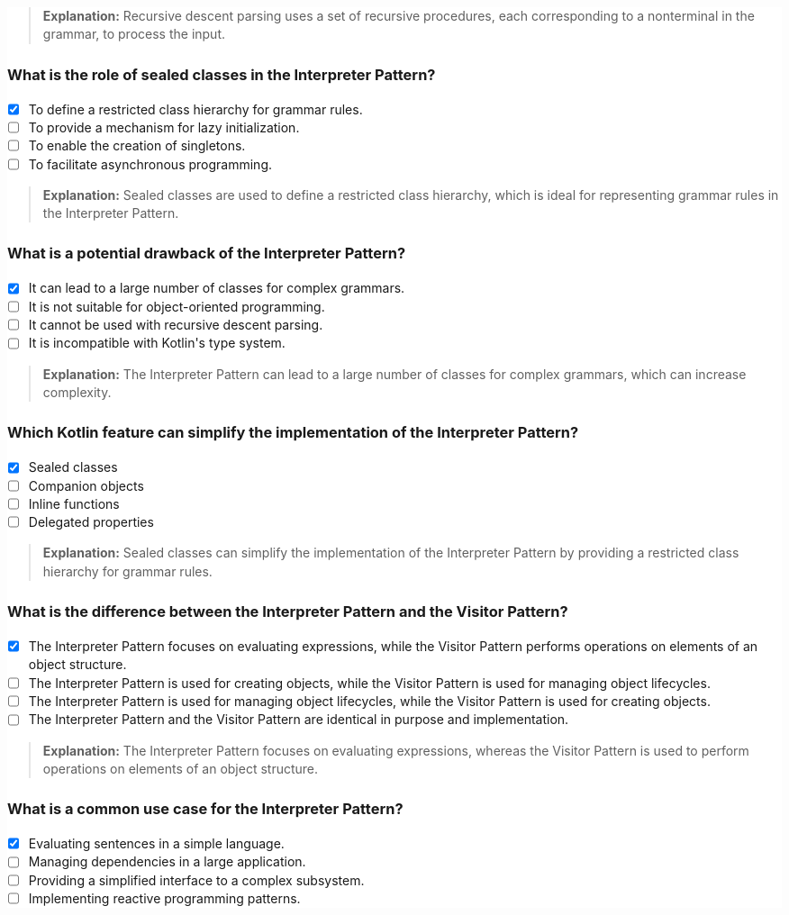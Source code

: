> **Explanation:** Recursive descent parsing uses a set of recursive procedures, each corresponding to a nonterminal in the grammar, to process the input.

### What is the role of sealed classes in the Interpreter Pattern?

- [x] To define a restricted class hierarchy for grammar rules.
- [ ] To provide a mechanism for lazy initialization.
- [ ] To enable the creation of singletons.
- [ ] To facilitate asynchronous programming.

> **Explanation:** Sealed classes are used to define a restricted class hierarchy, which is ideal for representing grammar rules in the Interpreter Pattern.

### What is a potential drawback of the Interpreter Pattern?

- [x] It can lead to a large number of classes for complex grammars.
- [ ] It is not suitable for object-oriented programming.
- [ ] It cannot be used with recursive descent parsing.
- [ ] It is incompatible with Kotlin's type system.

> **Explanation:** The Interpreter Pattern can lead to a large number of classes for complex grammars, which can increase complexity.

### Which Kotlin feature can simplify the implementation of the Interpreter Pattern?

- [x] Sealed classes
- [ ] Companion objects
- [ ] Inline functions
- [ ] Delegated properties

> **Explanation:** Sealed classes can simplify the implementation of the Interpreter Pattern by providing a restricted class hierarchy for grammar rules.

### What is the difference between the Interpreter Pattern and the Visitor Pattern?

- [x] The Interpreter Pattern focuses on evaluating expressions, while the Visitor Pattern performs operations on elements of an object structure.
- [ ] The Interpreter Pattern is used for creating objects, while the Visitor Pattern is used for managing object lifecycles.
- [ ] The Interpreter Pattern is used for managing object lifecycles, while the Visitor Pattern is used for creating objects.
- [ ] The Interpreter Pattern and the Visitor Pattern are identical in purpose and implementation.

> **Explanation:** The Interpreter Pattern focuses on evaluating expressions, whereas the Visitor Pattern is used to perform operations on elements of an object structure.

### What is a common use case for the Interpreter Pattern?

- [x] Evaluating sentences in a simple language.
- [ ] Managing dependencies in a large application.
- [ ] Providing a simplified interface to a complex subsystem.
- [ ] Implementing reactive programming patterns.
